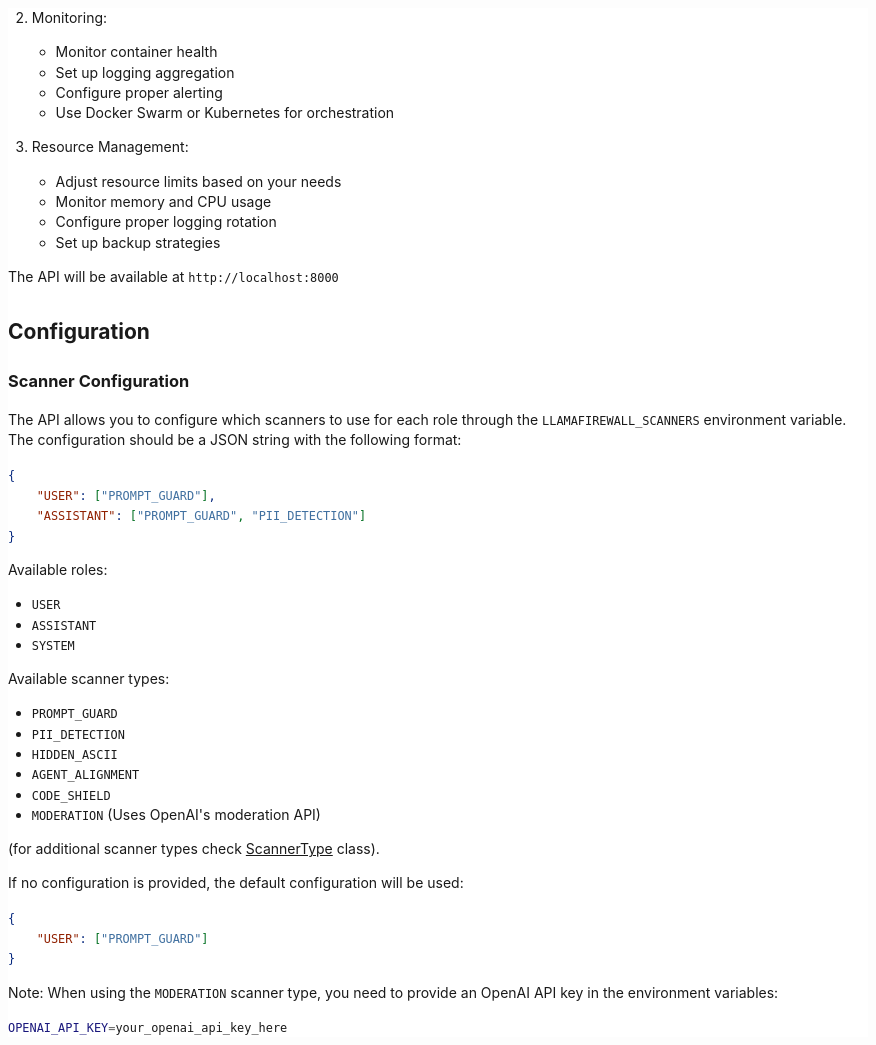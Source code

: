 2. Monitoring:
   - Monitor container health
   - Set up logging aggregation
   - Configure proper alerting
   - Use Docker Swarm or Kubernetes for orchestration

3. Resource Management:
   - Adjust resource limits based on your needs
   - Monitor memory and CPU usage
   - Configure proper logging rotation
   - Set up backup strategies

The API will be available at `http://localhost:8000`

## Configuration

### Scanner Configuration

The API allows you to configure which scanners to use for each role through the `LLAMAFIREWALL_SCANNERS` environment variable. The configuration should be a JSON string with the following format:

```json
{
    "USER": ["PROMPT_GUARD"],
    "ASSISTANT": ["PROMPT_GUARD", "PII_DETECTION"]
}
```

Available roles:
- `USER`
- `ASSISTANT`
- `SYSTEM`

Available scanner types:
- `PROMPT_GUARD`
- `PII_DETECTION`
- `HIDDEN_ASCII`
- `AGENT_ALIGNMENT`
- `CODE_SHIELD`
- `MODERATION` (Uses OpenAI's moderation API)

(for additional scanner types check [ScannerType](https://github.com/meta-llama/PurpleLlama/blob/main/LlamaFirewall/src/llamafirewall/llamafirewall_data_types.py) class).

If no configuration is provided, the default configuration will be used:
```json
{
    "USER": ["PROMPT_GUARD"]
}
```

Note: When using the `MODERATION` scanner type, you need to provide an OpenAI API key in the environment variables:
```bash
OPENAI_API_KEY=your_openai_api_key_here
```
